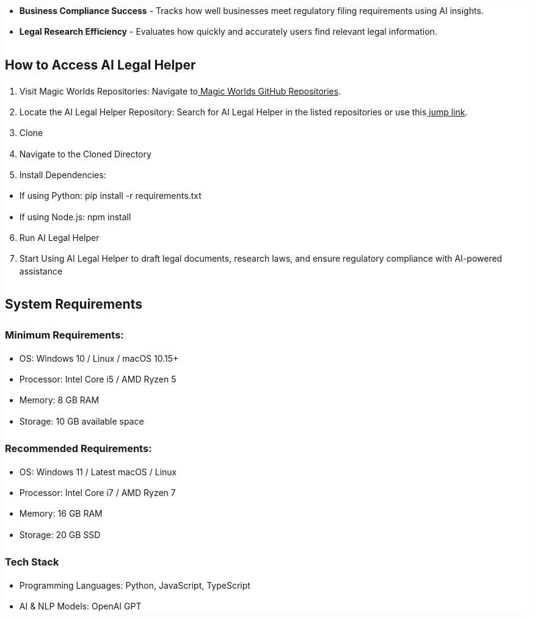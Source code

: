 - **Business Compliance Success** - Tracks how well businesses meet regulatory filing requirements using AI insights.

- **Legal Research Efficiency** - Evaluates how quickly and accurately users find relevant legal information.


## How to Access AI Legal Helper

1. Visit Magic Worlds Repositories: Navigate to[ Magic Worlds GitHub Repositories](https://github.com/orgs/MeetYourAI/repositories).

2. Locate the AI Legal Helper Repository: Search for AI Legal Helper in the listed repositories or use this[ jump link](https://github.com/MeetYourAI/AI-Legal-Helper).

3. Clone

4. Navigate to the Cloned Directory

5. Install Dependencies:

- If using Python: pip install -r requirements.txt

- If using Node.js: npm install

6. Run AI Legal Helper

7. Start Using AI Legal Helper to draft legal documents, research laws, and ensure regulatory compliance with AI-powered assistance


## System Requirements

### Minimum Requirements:

- OS: Windows 10 / Linux / macOS 10.15+

- Processor: Intel Core i5 / AMD Ryzen 5

- Memory: 8 GB RAM

- Storage: 10 GB available space


### Recommended Requirements:

- OS: Windows 11 / Latest macOS / Linux

- Processor: Intel Core i7 / AMD Ryzen 7

- Memory: 16 GB RAM

- Storage: 20 GB SSD


### Tech Stack

- Programming Languages: Python, JavaScript, TypeScript

- AI & NLP Models: OpenAI GPT
